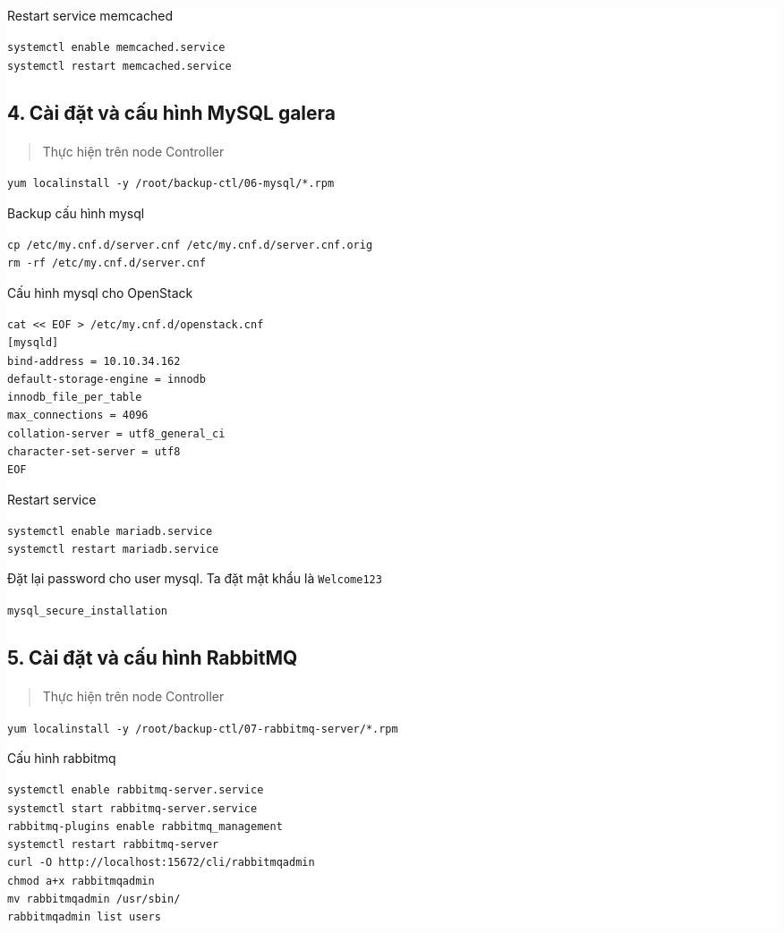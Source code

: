 Restart service memcached
```
systemctl enable memcached.service
systemctl restart memcached.service
```

## 4. Cài đặt và cấu hình MySQL galera
> Thực hiện trên node Controller

```
yum localinstall -y /root/backup-ctl/06-mysql/*.rpm
```

Backup cấu hình mysql
```
cp /etc/my.cnf.d/server.cnf /etc/my.cnf.d/server.cnf.orig
rm -rf /etc/my.cnf.d/server.cnf
```

Cấu hình mysql cho OpenStack
```
cat << EOF > /etc/my.cnf.d/openstack.cnf
[mysqld]
bind-address = 10.10.34.162 
default-storage-engine = innodb
innodb_file_per_table
max_connections = 4096
collation-server = utf8_general_ci
character-set-server = utf8
EOF
```

Restart service
```
systemctl enable mariadb.service
systemctl restart mariadb.service
```

Đặt lại password cho user mysql. Ta đặt mật khẩu là `Welcome123`
```
mysql_secure_installation
```

## 5. Cài đặt và cấu hình RabbitMQ
> Thực hiện trên node Controller

```
yum localinstall -y /root/backup-ctl/07-rabbitmq-server/*.rpm
```

Cấu hình rabbitmq
```
systemctl enable rabbitmq-server.service
systemctl start rabbitmq-server.service
rabbitmq-plugins enable rabbitmq_management
systemctl restart rabbitmq-server
curl -O http://localhost:15672/cli/rabbitmqadmin
chmod a+x rabbitmqadmin
mv rabbitmqadmin /usr/sbin/
rabbitmqadmin list users
```
